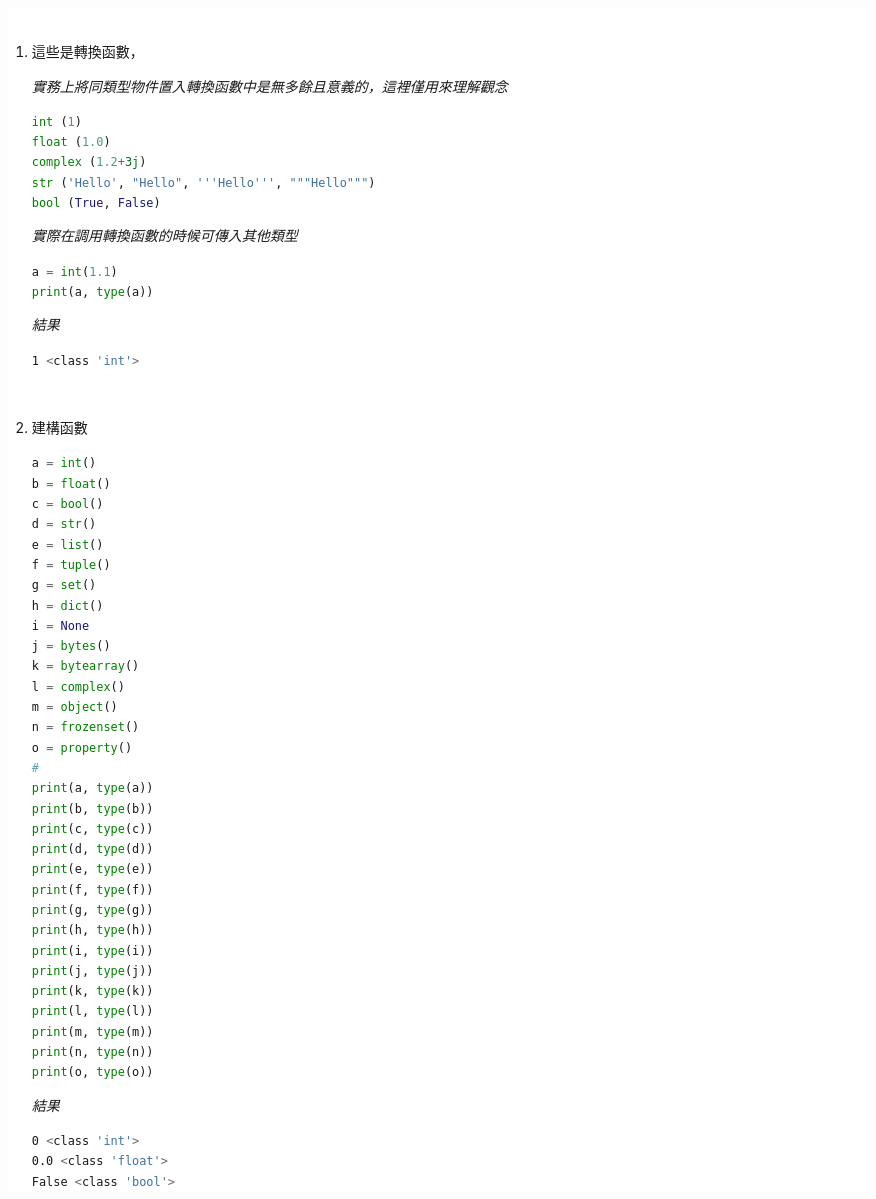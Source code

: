 <br>

1. 這些是轉換函數，

   _實務上將同類型物件置入轉換函數中是無多餘且意義的，這裡僅用來理解觀念_

    ```python
    int (1)
    float (1.0)
    complex (1.2+3j)
    str ('Hello', "Hello", '''Hello''', """Hello""")
    bool (True, False)
    ```
    
    _實際在調用轉換函數的時候可傳入其他類型_

    ```python
    a = int(1.1)
    print(a, type(a))
    ```
    _結果_
    ```bash
    1 <class 'int'>
    ```

<br>
    
2. 建構函數

    ```python
    a = int()
    b = float()
    c = bool()
    d = str()
    e = list()
    f = tuple()
    g = set()
    h = dict()
    i = None
    j = bytes()
    k = bytearray()
    l = complex()
    m = object()
    n = frozenset()
    o = property()
    #
    print(a, type(a))
    print(b, type(b))
    print(c, type(c))
    print(d, type(d))
    print(e, type(e))
    print(f, type(f))
    print(g, type(g))
    print(h, type(h))
    print(i, type(i))
    print(j, type(j))
    print(k, type(k))
    print(l, type(l))
    print(m, type(m))
    print(n, type(n))
    print(o, type(o))
    ```
    _結果_
    ```bash
    0 <class 'int'>
    0.0 <class 'float'>
    False <class 'bool'>